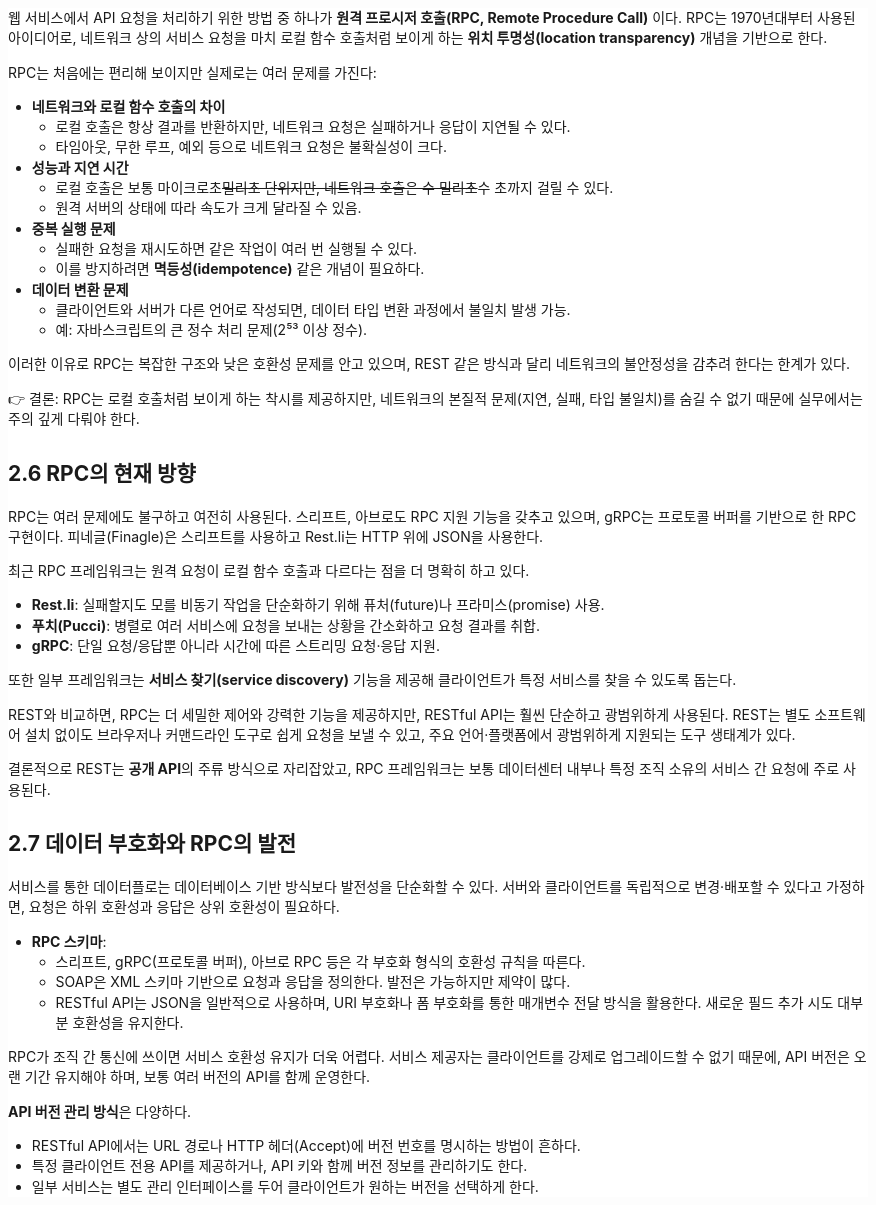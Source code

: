 웹 서비스에서 API 요청을 처리하기 위한 방법 중 하나가 **원격 프로시저 호출(RPC, Remote Procedure Call)** 이다. RPC는 1970년대부터 사용된 아이디어로, 네트워크 상의 서비스 요청을 마치 로컬 함수 호출처럼 보이게 하는 **위치 투명성(location transparency)** 개념을 기반으로 한다.

RPC는 처음에는 편리해 보이지만 실제로는 여러 문제를 가진다:

- **네트워크와 로컬 함수 호출의 차이**
    - 로컬 호출은 항상 결과를 반환하지만, 네트워크 요청은 실패하거나 응답이 지연될 수 있다.
    - 타임아웃, 무한 루프, 예외 등으로 네트워크 요청은 불확실성이 크다.
- **성능과 지연 시간**
    - 로컬 호출은 보통 마이크로초~~밀리초 단위지만, 네트워크 호출은 수 밀리초~~수 초까지 걸릴 수 있다.
    - 원격 서버의 상태에 따라 속도가 크게 달라질 수 있음.
- **중복 실행 문제**
    - 실패한 요청을 재시도하면 같은 작업이 여러 번 실행될 수 있다.
    - 이를 방지하려면 **멱등성(idempotence)** 같은 개념이 필요하다.
- **데이터 변환 문제**
    - 클라이언트와 서버가 다른 언어로 작성되면, 데이터 타입 변환 과정에서 불일치 발생 가능.
    - 예: 자바스크립트의 큰 정수 처리 문제(2⁵³ 이상 정수).

이러한 이유로 RPC는 복잡한 구조와 낮은 호환성 문제를 안고 있으며, REST 같은 방식과 달리 네트워크의 불안정성을 감추려 한다는 한계가 있다.

👉 결론: RPC는 로컬 호출처럼 보이게 하는 착시를 제공하지만, 네트워크의 본질적 문제(지연, 실패, 타입 불일치)를 숨길 수 없기 때문에 실무에서는 주의 깊게 다뤄야 한다.

## 2.6 RPC의 현재 방향

RPC는 여러 문제에도 불구하고 여전히 사용된다. 스리프트, 아브로도 RPC 지원 기능을 갖추고 있으며, gRPC는 프로토콜 버퍼를 기반으로 한 RPC 구현이다. 피네글(Finagle)은 스리프트를 사용하고 Rest.li는 HTTP 위에 JSON을 사용한다.

최근 RPC 프레임워크는 원격 요청이 로컬 함수 호출과 다르다는 점을 더 명확히 하고 있다.

- **Rest.li**: 실패할지도 모를 비동기 작업을 단순화하기 위해 퓨처(future)나 프라미스(promise) 사용.
- **푸치(Pucci)**: 병렬로 여러 서비스에 요청을 보내는 상황을 간소화하고 요청 결과를 취합.
- **gRPC**: 단일 요청/응답뿐 아니라 시간에 따른 스트리밍 요청·응답 지원.

또한 일부 프레임워크는 **서비스 찾기(service discovery)** 기능을 제공해 클라이언트가 특정 서비스를 찾을 수 있도록 돕는다.

REST와 비교하면, RPC는 더 세밀한 제어와 강력한 기능을 제공하지만, RESTful API는 훨씬 단순하고 광범위하게 사용된다. REST는 별도 소프트웨어 설치 없이도 브라우저나 커맨드라인 도구로 쉽게 요청을 보낼 수 있고, 주요 언어·플랫폼에서 광범위하게 지원되는 도구 생태계가 있다.

결론적으로 REST는 **공개 API**의 주류 방식으로 자리잡았고, RPC 프레임워크는 보통 데이터센터 내부나 특정 조직 소유의 서비스 간 요청에 주로 사용된다.

## 2.7 데이터 부호화와 RPC의 발전

서비스를 통한 데이터플로는 데이터베이스 기반 방식보다 발전성을 단순화할 수 있다. 서버와 클라이언트를 독립적으로 변경·배포할 수 있다고 가정하면, 요청은 하위 호환성과 응답은 상위 호환성이 필요하다.

- **RPC 스키마**:
    - 스리프트, gRPC(프로토콜 버퍼), 아브로 RPC 등은 각 부호화 형식의 호환성 규칙을 따른다.
    - SOAP은 XML 스키마 기반으로 요청과 응답을 정의한다. 발전은 가능하지만 제약이 많다.
    - RESTful API는 JSON을 일반적으로 사용하며, URI 부호화나 폼 부호화를 통한 매개변수 전달 방식을 활용한다. 새로운 필드 추가 시도 대부분 호환성을 유지한다.

RPC가 조직 간 통신에 쓰이면 서비스 호환성 유지가 더욱 어렵다. 서비스 제공자는 클라이언트를 강제로 업그레이드할 수 없기 때문에, API 버전은 오랜 기간 유지해야 하며, 보통 여러 버전의 API를 함께 운영한다.

**API 버전 관리 방식**은 다양하다.

- RESTful API에서는 URL 경로나 HTTP 헤더(Accept)에 버전 번호를 명시하는 방법이 흔하다.
- 특정 클라이언트 전용 API를 제공하거나, API 키와 함께 버전 정보를 관리하기도 한다.
- 일부 서비스는 별도 관리 인터페이스를 두어 클라이언트가 원하는 버전을 선택하게 한다.

